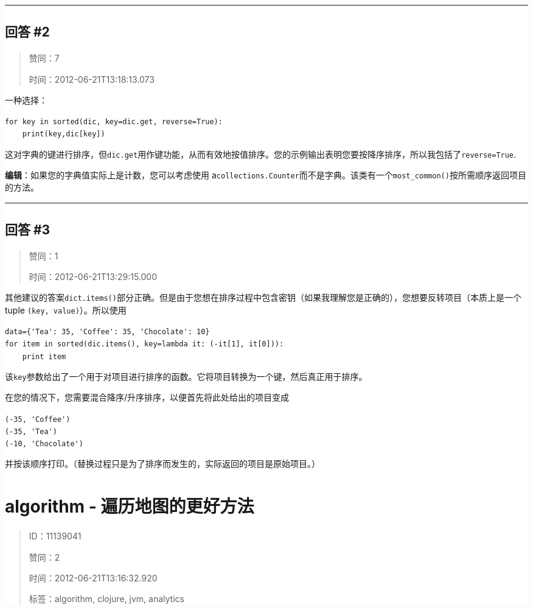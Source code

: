 * * *

## 回答 #2

> 赞同：7
> 
> 时间：2012-06-21T13:18:13.073

一种选择：

```
for key in sorted(dic, key=dic.get, reverse=True):
    print(key,dic[key]) 
```

这对字典的键进行排序，但`dic.get`用作键功能，从而有效地按值排序。您的示例输出表明您要按降序排序，所以我包括了`reverse=True`.

**编辑**：如果您的字典值实际上是计数，您可以考虑使用 a`collections.Counter`而不是字典。该类有一个`most_common()`按所需顺序返回项目的方法。

* * *

## 回答 #3

> 赞同：1
> 
> 时间：2012-06-21T13:29:15.000

其他建议的答案`dict.items()`部分正确。但是由于您想在排序过程中包含密钥（如果我理解您是正确的），您想要反转项目（本质上是一个 tuple `(key, value)`）。所以使用

```
data={'Tea': 35, 'Coffee': 35, 'Chocolate': 10}
for item in sorted(dic.items(), key=lambda it: (-it[1], it[0])):
    print item 
```

该`key`参数给出了一个用于对项目进行排序的函数。它将项目转换为一个键，然后真正用于排序。

在您的情况下，您需要混合降序/升序排序，以便首先将此处给出的项目变成

```
(-35, 'Coffee')
(-35, 'Tea')
(-10, 'Chocolate') 
```

并按该顺序打印。（替换过程只是为了排序而发生的，实际返回的项目是原始项目。）

# algorithm - 遍历地图的更好方法

> ID：11139041
> 
> 赞同：2
> 
> 时间：2012-06-21T13:16:32.920
> 
> 标签：algorithm, clojure, jvm, analytics
